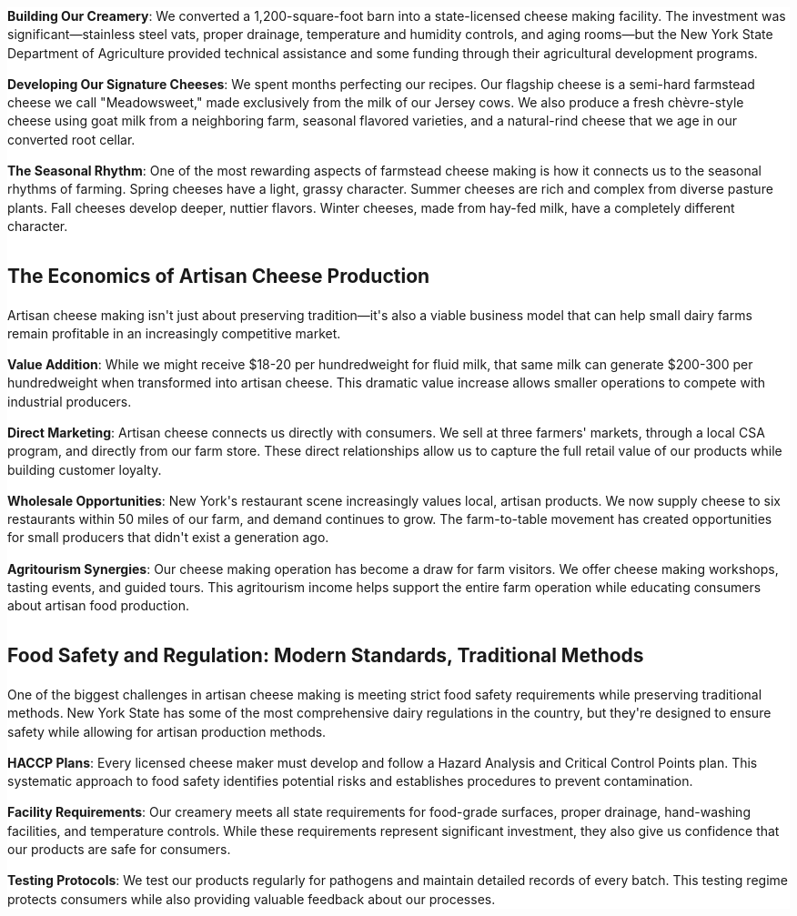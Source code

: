 **Building Our Creamery**: We converted a 1,200-square-foot barn into a state-licensed cheese making facility. The investment was significant—stainless steel vats, proper drainage, temperature and humidity controls, and aging rooms—but the New York State Department of Agriculture provided technical assistance and some funding through their agricultural development programs.

**Developing Our Signature Cheeses**: We spent months perfecting our recipes. Our flagship cheese is a semi-hard farmstead cheese we call "Meadowsweet," made exclusively from the milk of our Jersey cows. We also produce a fresh chèvre-style cheese using goat milk from a neighboring farm, seasonal flavored varieties, and a natural-rind cheese that we age in our converted root cellar.

**The Seasonal Rhythm**: One of the most rewarding aspects of farmstead cheese making is how it connects us to the seasonal rhythms of farming. Spring cheeses have a light, grassy character. Summer cheeses are rich and complex from diverse pasture plants. Fall cheeses develop deeper, nuttier flavors. Winter cheeses, made from hay-fed milk, have a completely different character.

## The Economics of Artisan Cheese Production

Artisan cheese making isn't just about preserving tradition—it's also a viable business model that can help small dairy farms remain profitable in an increasingly competitive market.

**Value Addition**: While we might receive $18-20 per hundredweight for fluid milk, that same milk can generate $200-300 per hundredweight when transformed into artisan cheese. This dramatic value increase allows smaller operations to compete with industrial producers.

**Direct Marketing**: Artisan cheese connects us directly with consumers. We sell at three farmers' markets, through a local CSA program, and directly from our farm store. These direct relationships allow us to capture the full retail value of our products while building customer loyalty.

**Wholesale Opportunities**: New York's restaurant scene increasingly values local, artisan products. We now supply cheese to six restaurants within 50 miles of our farm, and demand continues to grow. The farm-to-table movement has created opportunities for small producers that didn't exist a generation ago.

**Agritourism Synergies**: Our cheese making operation has become a draw for farm visitors. We offer cheese making workshops, tasting events, and guided tours. This agritourism income helps support the entire farm operation while educating consumers about artisan food production.

## Food Safety and Regulation: Modern Standards, Traditional Methods

One of the biggest challenges in artisan cheese making is meeting strict food safety requirements while preserving traditional methods. New York State has some of the most comprehensive dairy regulations in the country, but they're designed to ensure safety while allowing for artisan production methods.

**HACCP Plans**: Every licensed cheese maker must develop and follow a Hazard Analysis and Critical Control Points plan. This systematic approach to food safety identifies potential risks and establishes procedures to prevent contamination.

**Facility Requirements**: Our creamery meets all state requirements for food-grade surfaces, proper drainage, hand-washing facilities, and temperature controls. While these requirements represent significant investment, they also give us confidence that our products are safe for consumers.

**Testing Protocols**: We test our products regularly for pathogens and maintain detailed records of every batch. This testing regime protects consumers while also providing valuable feedback about our processes.
